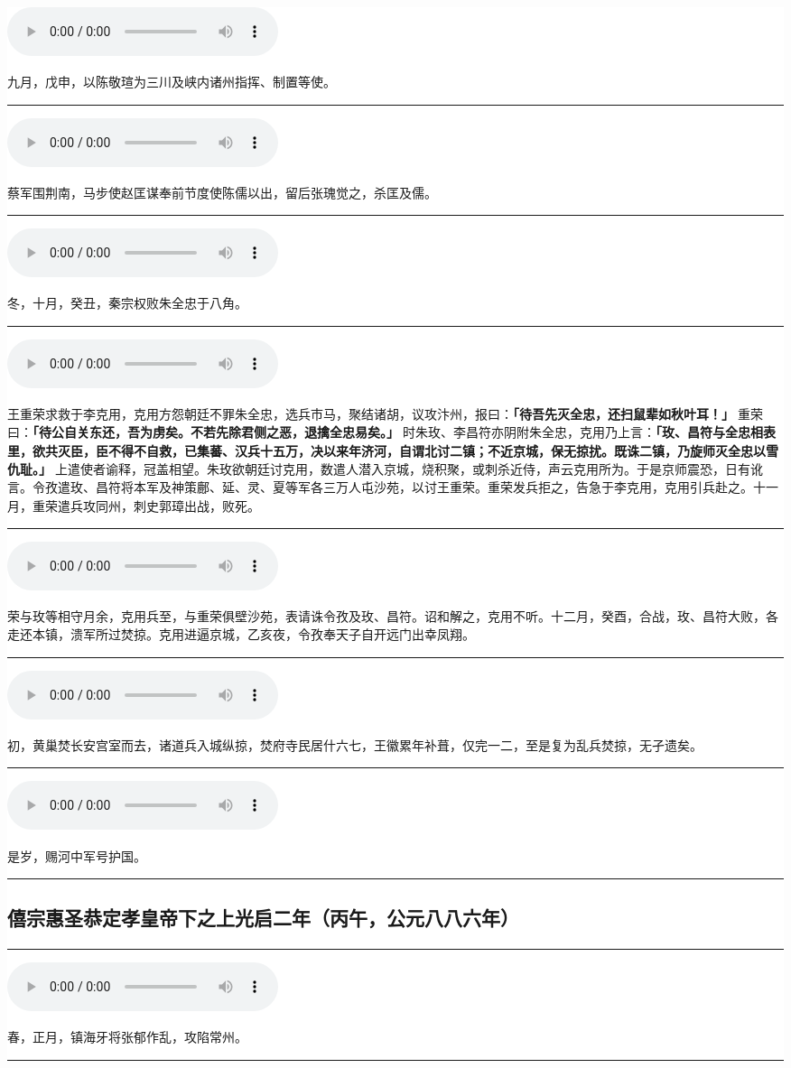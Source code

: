 
![](assets/audios/256/51.mp3)

九月，戊申，以陈敬瑄为三川及峡内诸州指挥、制置等使。

---

![](assets/audios/256/52.mp3)

蔡军围荆南，马步使赵匡谋奉前节度使陈儒以出，留后张瑰觉之，杀匡及儒。

---

![](assets/audios/256/53.mp3)

冬，十月，癸丑，秦宗权败朱全忠于八角。

---

![](assets/audios/256/54.mp3)

王重荣求救于李克用，克用方怨朝廷不罪朱全忠，选兵市马，聚结诸胡，议攻汴州，报曰：__「待吾先灭全忠，还扫鼠辈如秋叶耳！」__ 重荣曰：__「待公自关东还，吾为虏矣。不若先除君侧之恶，退擒全忠易矣。」__ 时朱玫、李昌符亦阴附朱全忠，克用乃上言：__「玫、昌符与全忠相表里，欲共灭臣，臣不得不自救，已集蕃、汉兵十五万，决以来年济河，自谓北讨二镇；不近京城，保无掠扰。既诛二镇，乃旋师灭全忠以雪仇耻。」__ 上遣使者谕释，冠盖相望。朱玫欲朝廷讨克用，数遣人潜入京城，烧积聚，或刺杀近侍，声云克用所为。于是京师震恐，日有讹言。令孜遣玫、昌符将本军及神策鄜、延、灵、夏等军各三万人屯沙苑，以讨王重荣。重荣发兵拒之，告急于李克用，克用引兵赴之。十一月，重荣遣兵攻同州，刺史郭璋出战，败死。

---

![](assets/audios/256/55.mp3)

荣与玫等相守月余，克用兵至，与重荣俱壁沙苑，表请诛令孜及玫、昌符。诏和解之，克用不听。十二月，癸酉，合战，玫、昌符大败，各走还本镇，溃军所过焚掠。克用进逼京城，乙亥夜，令孜奉天子自开远门出幸凤翔。

---

![](assets/audios/256/56.mp3)

初，黄巢焚长安宫室而去，诸道兵入城纵掠，焚府寺民居什六七，王徽累年补葺，仅完一二，至是复为乱兵焚掠，无孑遗矣。

---

![](assets/audios/256/57.mp3)

是岁，赐河中军号护国。

---

## 僖宗惠圣恭定孝皇帝下之上光启二年（丙午，公元八八六年）

---

![](assets/audios/256/59.mp3)

春，正月，镇海牙将张郁作乱，攻陷常州。

---
